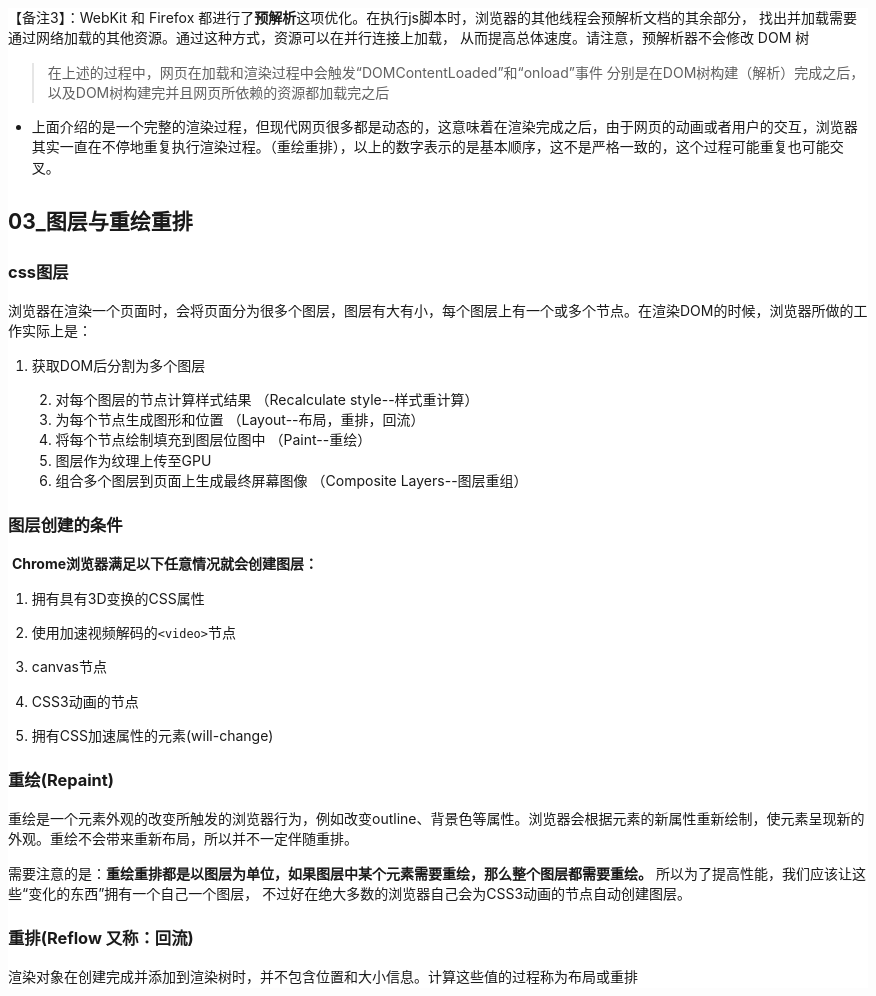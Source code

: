 

【备注3】：WebKit 和 Firefox 都进行了**预解析**这项优化。在执行js脚本时，浏览器的其他线程会预解析文档的其余部分，
          找出并加载需要通过网络加载的其他资源。通过这种方式，资源可以在并行连接上加载，
          从而提高总体速度。请注意，预解析器不会修改 DOM 树




>在上述的过程中，网页在加载和渲染过程中会触发“DOMContentLoaded”和“onload”事件
>分别是在DOM树构建（解析）完成之后，以及DOM树构建完并且网页所依赖的资源都加载完之后

* 上面介绍的是一个完整的渲染过程，但现代网页很多都是动态的，这意味着在渲染完成之后，由于网页的动画或者用户的交互，浏览器其实一直在不停地重复执行渲染过程。（重绘重排），以上的数字表示的是基本顺序，这不是严格一致的，这个过程可能重复也可能交叉。



## 03_图层与重绘重排

### css图层

​	浏览器在渲染一个页面时，会将页面分为很多个图层，图层有大有小，每个图层上有一个或多个节点。
​	在渲染DOM的时候，浏览器所做的工作实际上是：

1. 获取DOM后分割为多个图层

   2. 对每个图层的节点计算样式结果		（Recalculate style--样式重计算）
   3. 为每个节点生成图形和位置			（Layout--布局，重排，回流）
   4. 将每个节点绘制填充到图层位图中		（Paint--重绘）
   5. 图层作为纹理上传至GPU
   6. 组合多个图层到页面上生成最终屏幕图像	（Composite Layers--图层重组）

### 图层创建的条件

​	**Chrome浏览器满足以下任意情况就会创建图层：**

1. 拥有具有3D变换的CSS属性

  2. 使用加速视频解码的`<video>`节点
  3. canvas节点
  4. CSS3动画的节点

  5. 拥有CSS加速属性的元素(will-change)

### 重绘(Repaint)

​	重绘是一个元素外观的改变所触发的浏览器行为，例如改变outline、背景色等属性。浏览器会根据元素的新属性重新绘制，
​	使元素呈现新的外观。重绘不会带来重新布局，所以并不一定伴随重排。
​	

需要注意的是：**重绘重排都是以图层为单位，如果图层中某个元素需要重绘，那么整个图层都需要重绘。**
所以为了提高性能，我们应该让这些“变化的东西”拥有一个自己一个图层，
不过好在绝大多数的浏览器自己会为CSS3动画的节点自动创建图层。

### 重排(Reflow 又称：回流)

​	渲染对象在创建完成并添加到渲染树时，并不包含位置和大小信息。计算这些值的过程称为布局或重排
​	
